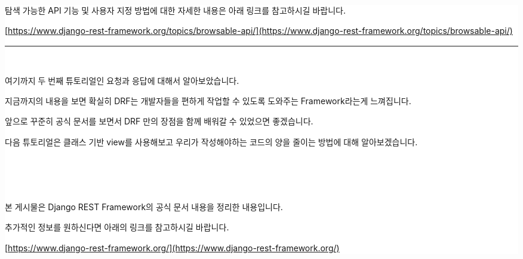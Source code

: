 탐색 가능한 API 기능 및 사용자 지정 방법에 대한 자세한 내용은 아래 링크를 참고하시길 바랍니다.

[https://www.django-rest-framework.org/topics/browsable-api/](https://www.django-rest-framework.org/topics/browsable-api/)

---

<br/>

여기까지 두 번째 튜토리얼인 요청과 응답에 대해서 알아보았습니다.

지금까지의 내용을 보면 확실히 DRF는 개발자들을 편하게 작업할 수 있도록 도와주는 Framework라는게 느껴집니다.

앞으로 꾸준히 공식 문서를 보면서 DRF 만의 장점을 함께 배워갈 수 있었으면 좋겠습니다.

다음 튜토리얼은 클래스 기반 view를 사용해보고 우리가 작성해야하는 코드의 양을 줄이는 방법에 대해 알아보겠습니다.

<br/>
<br/>
<br/>

본 게시물은 Django REST Framework의 공식 문서 내용을 정리한 내용입니다.

추가적인 정보를 원하신다면 아래의 링크를 참고하시길 바랍니다.

[https://www.django-rest-framework.org/](https://www.django-rest-framework.org/)

